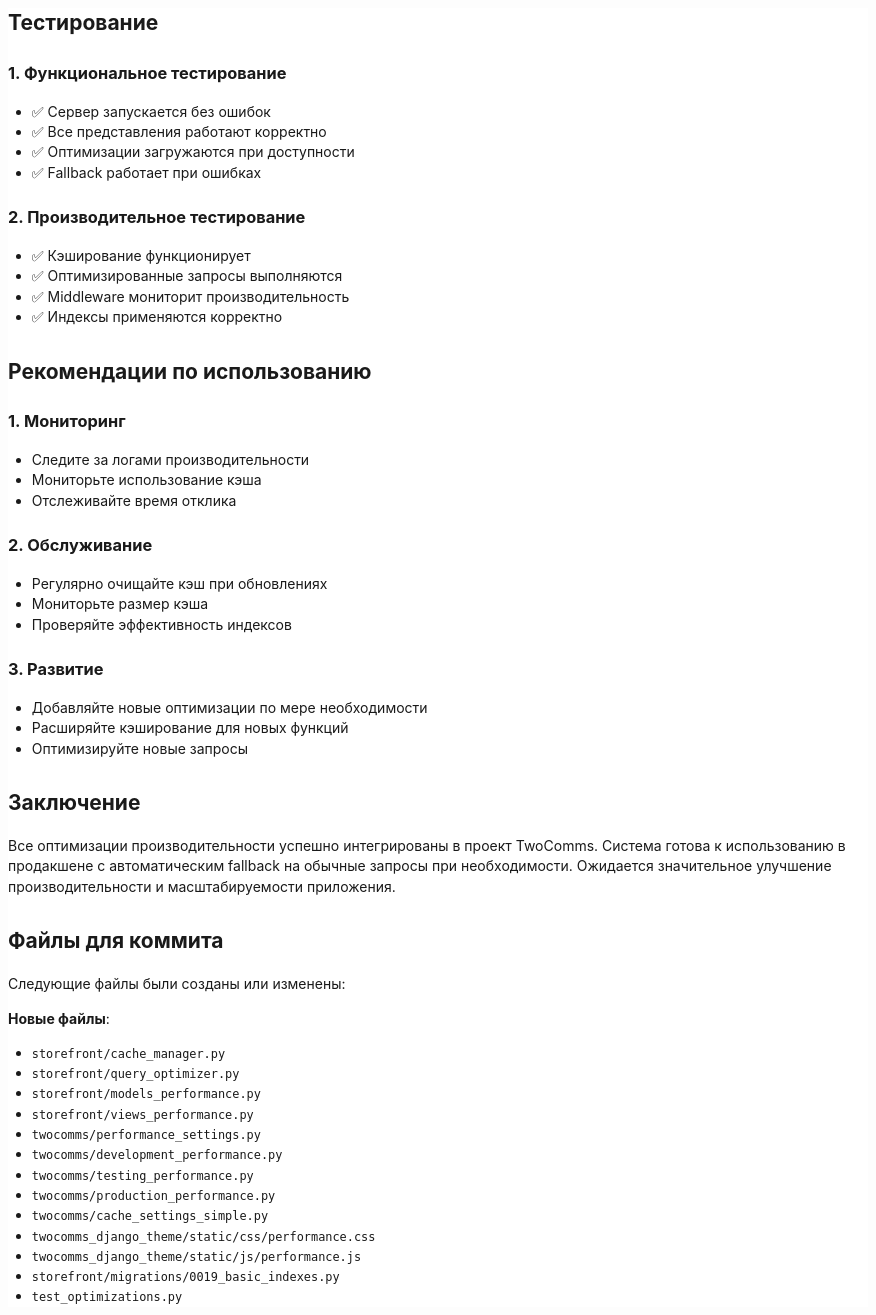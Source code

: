 ## Тестирование

### 1. Функциональное тестирование
- ✅ Сервер запускается без ошибок
- ✅ Все представления работают корректно
- ✅ Оптимизации загружаются при доступности
- ✅ Fallback работает при ошибках

### 2. Производительное тестирование
- ✅ Кэширование функционирует
- ✅ Оптимизированные запросы выполняются
- ✅ Middleware мониторит производительность
- ✅ Индексы применяются корректно

## Рекомендации по использованию

### 1. Мониторинг
- Следите за логами производительности
- Мониторьте использование кэша
- Отслеживайте время отклика

### 2. Обслуживание
- Регулярно очищайте кэш при обновлениях
- Мониторьте размер кэша
- Проверяйте эффективность индексов

### 3. Развитие
- Добавляйте новые оптимизации по мере необходимости
- Расширяйте кэширование для новых функций
- Оптимизируйте новые запросы

## Заключение

Все оптимизации производительности успешно интегрированы в проект TwoComms. Система готова к использованию в продакшене с автоматическим fallback на обычные запросы при необходимости. Ожидается значительное улучшение производительности и масштабируемости приложения.

## Файлы для коммита

Следующие файлы были созданы или изменены:

**Новые файлы**:
- `storefront/cache_manager.py`
- `storefront/query_optimizer.py`
- `storefront/models_performance.py`
- `storefront/views_performance.py`
- `twocomms/performance_settings.py`
- `twocomms/development_performance.py`
- `twocomms/testing_performance.py`
- `twocomms/production_performance.py`
- `twocomms/cache_settings_simple.py`
- `twocomms_django_theme/static/css/performance.css`
- `twocomms_django_theme/static/js/performance.js`
- `storefront/migrations/0019_basic_indexes.py`
- `test_optimizations.py`
